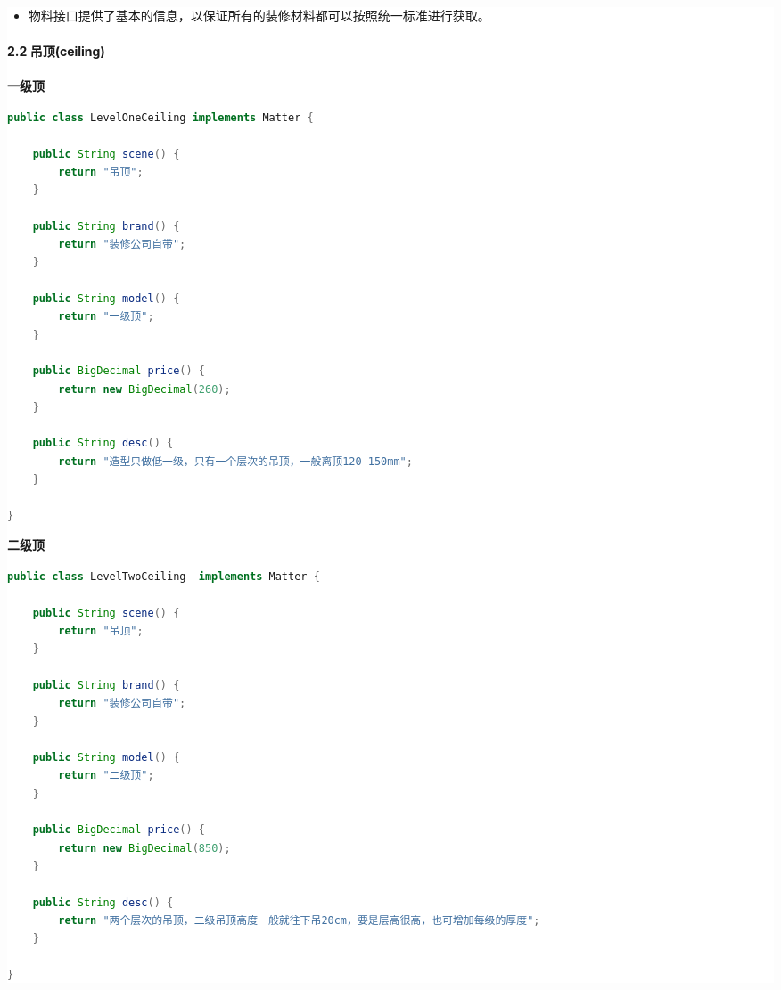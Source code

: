 - 物料接口提供了基本的信息，以保证所有的装修材料都可以按照统一标准进行获取。

#### 2.2 吊顶(ceiling)

**一级顶**

```java
public class LevelOneCeiling implements Matter {

    public String scene() {
        return "吊顶";
    }

    public String brand() {
        return "装修公司自带";
    }

    public String model() {
        return "一级顶";
    }

    public BigDecimal price() {
        return new BigDecimal(260);
    }

    public String desc() {
        return "造型只做低一级，只有一个层次的吊顶，一般离顶120-150mm";
    }

}
```

**二级顶**

```java 
public class LevelTwoCeiling  implements Matter {

    public String scene() {
        return "吊顶";
    }

    public String brand() {
        return "装修公司自带";
    }

    public String model() {
        return "二级顶";
    }

    public BigDecimal price() {
        return new BigDecimal(850);
    }

    public String desc() {
        return "两个层次的吊顶，二级吊顶高度一般就往下吊20cm，要是层高很高，也可增加每级的厚度";
    }
    
}
```
